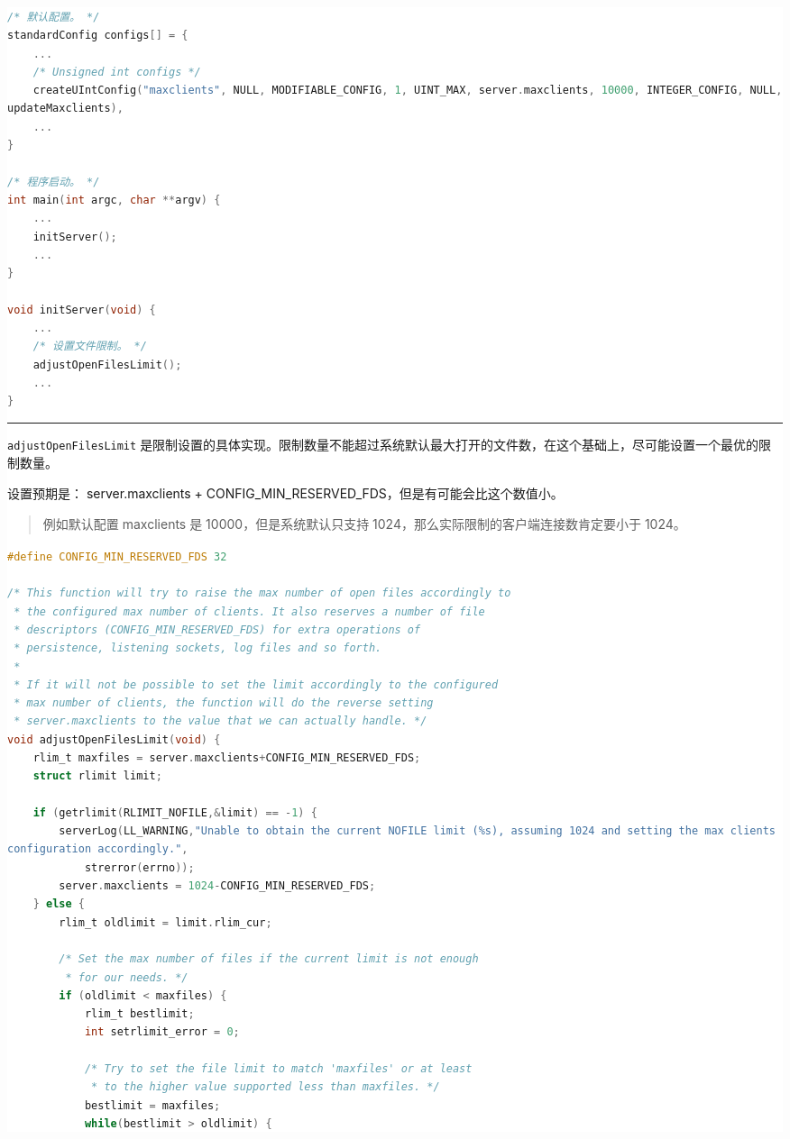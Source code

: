 ```c
/* 默认配置。 */
standardConfig configs[] = {
    ...
    /* Unsigned int configs */
    createUIntConfig("maxclients", NULL, MODIFIABLE_CONFIG, 1, UINT_MAX, server.maxclients, 10000, INTEGER_CONFIG, NULL, updateMaxclients),
    ...
}

/* 程序启动。 */
int main(int argc, char **argv) {
    ...
    initServer();
    ...
}

void initServer(void) {
    ...
    /* 设置文件限制。 */
    adjustOpenFilesLimit();
    ...
}
```

---

`adjustOpenFilesLimit` 是限制设置的具体实现。限制数量不能超过系统默认最大打开的文件数，在这个基础上，尽可能设置一个最优的限制数量。

设置预期是： server.maxclients + CONFIG_MIN_RESERVED_FDS，但是有可能会比这个数值小。

> 例如默认配置 maxclients 是 10000，但是系统默认只支持 1024，那么实际限制的客户端连接数肯定要小于 1024。

```c
#define CONFIG_MIN_RESERVED_FDS 32

/* This function will try to raise the max number of open files accordingly to
 * the configured max number of clients. It also reserves a number of file
 * descriptors (CONFIG_MIN_RESERVED_FDS) for extra operations of
 * persistence, listening sockets, log files and so forth.
 *
 * If it will not be possible to set the limit accordingly to the configured
 * max number of clients, the function will do the reverse setting
 * server.maxclients to the value that we can actually handle. */
void adjustOpenFilesLimit(void) {
    rlim_t maxfiles = server.maxclients+CONFIG_MIN_RESERVED_FDS;
    struct rlimit limit;

    if (getrlimit(RLIMIT_NOFILE,&limit) == -1) {
        serverLog(LL_WARNING,"Unable to obtain the current NOFILE limit (%s), assuming 1024 and setting the max clients configuration accordingly.",
            strerror(errno));
        server.maxclients = 1024-CONFIG_MIN_RESERVED_FDS;
    } else {
        rlim_t oldlimit = limit.rlim_cur;

        /* Set the max number of files if the current limit is not enough
         * for our needs. */
        if (oldlimit < maxfiles) {
            rlim_t bestlimit;
            int setrlimit_error = 0;

            /* Try to set the file limit to match 'maxfiles' or at least
             * to the higher value supported less than maxfiles. */
            bestlimit = maxfiles;
            while(bestlimit > oldlimit) {
```